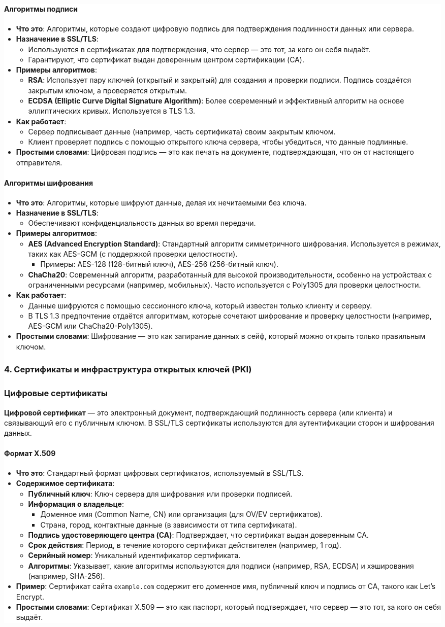 #### Алгоритмы подписи
- **Что это**: Алгоритмы, которые создают цифровую подпись для подтверждения подлинности данных или сервера.
- **Назначение в SSL/TLS**:
    - Используются в сертификатах для подтверждения, что сервер — это тот, за кого он себя выдаёт.
    - Гарантируют, что сертификат выдан доверенным центром сертификации (CA).
- **Примеры алгоритмов**:
    - **RSA**: Использует пару ключей (открытый и закрытый) для создания и проверки подписи. Подпись создаётся закрытым ключом, а проверяется открытым.
    - **ECDSA (Elliptic Curve Digital Signature Algorithm)**: Более современный и эффективный алгоритм на основе эллиптических кривых. Используется в TLS 1.3.
- **Как работает**:
    - Сервер подписывает данные (например, часть сертификата) своим закрытым ключом.
    - Клиент проверяет подпись с помощью открытого ключа сервера, чтобы убедиться, что данные подлинные.
- **Простыми словами**: Цифровая подпись — это как печать на документе, подтверждающая, что он от настоящего отправителя.

#### Алгоритмы шифрования
- **Что это**: Алгоритмы, которые шифруют данные, делая их нечитаемыми без ключа.
- **Назначение в SSL/TLS**:
    - Обеспечивают конфиденциальность данных во время передачи.
- **Примеры алгоритмов**:
    - **AES (Advanced Encryption Standard)**: Стандартный алгоритм симметричного шифрования. Используется в режимах, таких как AES-GCM (с поддержкой проверки целостности).
        - Примеры: AES-128 (128-битный ключ), AES-256 (256-битный ключ).
    - **ChaCha20**: Современный алгоритм, разработанный для высокой производительности, особенно на устройствах с ограниченными ресурсами (например, мобильных). Часто используется с Poly1305 для проверки целостности.
- **Как работает**:
    - Данные шифруются с помощью сессионного ключа, который известен только клиенту и серверу.
    - В TLS 1.3 предпочтение отдаётся алгоритмам, которые сочетают шифрование и проверку целостности (например, AES-GCM или ChaCha20-Poly1305).
- **Простыми словами**: Шифрование — это как запирание данных в сейф, который можно открыть только правильным ключом.


### 4. **Сертификаты и инфраструктура открытых ключей (PKI)**


### Цифровые сертификаты

**Цифровой сертификат** — это электронный документ, подтверждающий подлинность сервера (или клиента) и связывающий его с публичным ключом. В SSL/TLS сертификаты используются для аутентификации сторон и шифрования данных.

#### Формат X.509
- **Что это**: Стандартный формат цифровых сертификатов, используемый в SSL/TLS.
- **Содержимое сертификата**:
    - **Публичный ключ**: Ключ сервера для шифрования или проверки подписей.
    - **Информация о владельце**:
        - Доменное имя (Common Name, CN) или организация (для OV/EV сертификатов).
        - Страна, город, контактные данные (в зависимости от типа сертификата).
    - **Подпись удостоверяющего центра (CA)**: Подтверждает, что сертификат выдан доверенным CA.
    - **Срок действия**: Период, в течение которого сертификат действителен (например, 1 год).
    - **Серийный номер**: Уникальный идентификатор сертификата.
    - **Алгоритмы**: Указывает, какие алгоритмы используются для подписи (например, RSA, ECDSA) и хэширования (например, SHA-256).
- **Пример**: Сертификат сайта `example.com` содержит его доменное имя, публичный ключ и подпись от CA, такого как Let’s Encrypt.
- **Простыми словами**: Сертификат X.509 — это как паспорт, который подтверждает, что сервер — это тот, за кого он себя выдаёт.
